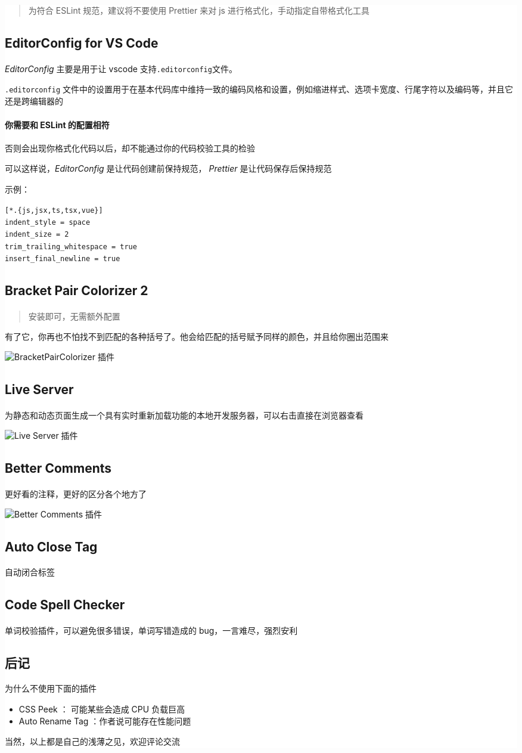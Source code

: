 > 为符合 ESLint 规范，建议将不要使用 Prettier 来对 js 进行格式化，手动指定自带格式化工具

## EditorConfig for VS Code

_EditorConfig_ 主要是用于让 vscode 支持`.editorconfig`文件。

`.editorconfig` 文件中的设置用于在基本代码库中维持一致的编码风格和设置，例如缩进样式、选项卡宽度、行尾字符以及编码等，并且它还是跨编辑器的

#### 你需要和 ESLint 的配置相符

否则会出现你格式化代码以后，却不能通过你的代码校验工具的检验

可以这样说，_EditorConfig_ 是让代码创建前保持规范， _Prettier_ 是让代码保存后保持规范

示例：

```
[*.{js,jsx,ts,tsx,vue}]
indent_style = space
indent_size = 2
trim_trailing_whitespace = true
insert_final_newline = true
```

## Bracket Pair Colorizer 2

> 安装即可，无需额外配置

有了它，你再也不怕找不到匹配的各种括号了。他会给匹配的括号赋予同样的颜色，并且给你圈出范围来

![BracketPairColorizer 插件](https://files.zuiyu1818.cn/H5/BracketPairColorizer.gif)

## Live Server

为静态和动态页面生成一个具有实时重新加载功能的本地开发服务器，可以右击直接在浏览器查看

![Live Server 插件](https://files.zuiyu1818.cn/H5/liveServe.gif)

## Better Comments

更好看的注释，更好的区分各个地方了

![Better Comments 插件](https://files.zuiyu1818.cn/H5/betterComments.png)

## Auto Close Tag

自动闭合标签

## Code Spell Checker

单词校验插件，可以避免很多错误，单词写错造成的 bug，一言难尽，强烈安利

## 后记

为什么不使用下面的插件

- CSS Peek ： 可能某些会造成 CPU 负载巨高
- Auto Rename Tag ：作者说可能存在性能问题

当然，以上都是自己的浅薄之见，欢迎评论交流
